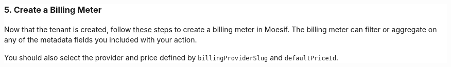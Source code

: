 
### 5. Create a Billing Meter

Now that the tenant is created, follow [these steps](https://www.moesif.com/docs/metered-billing/creating-billing-meters/) to create a billing meter in Moesif. The billing meter can filter or aggregate on any of the metadata fields you included with your action.

You should also select the provider and price defined by `billingProviderSlug` and `defaultPriceId`.
